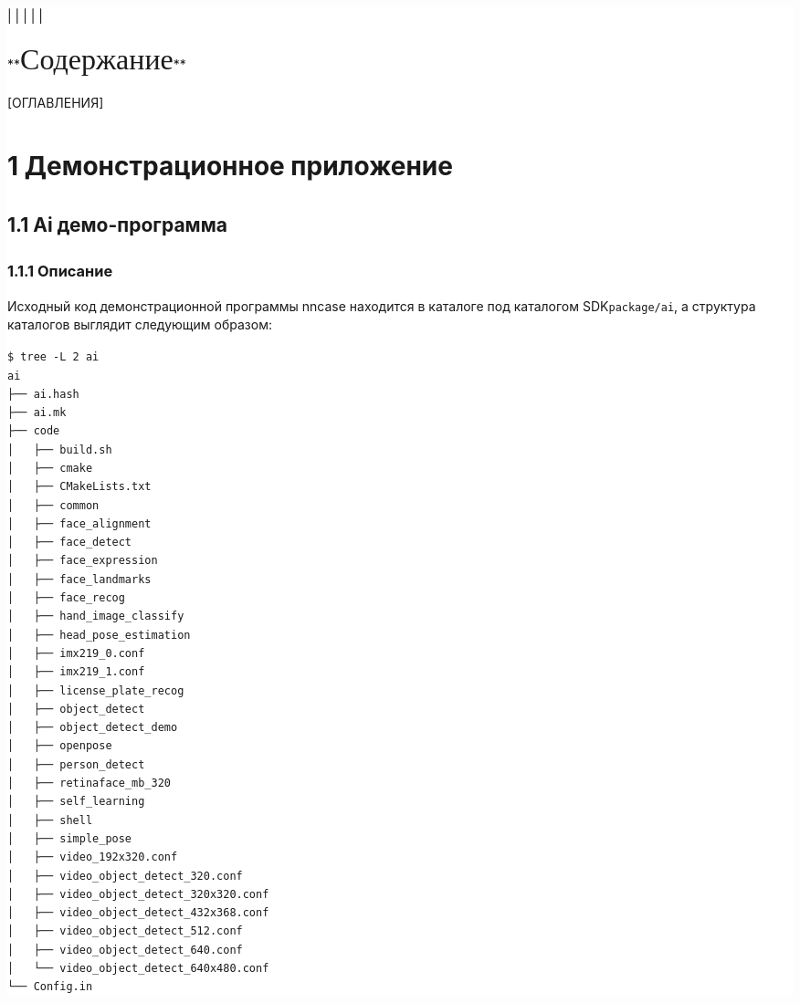 |        |            |            |              |

<div style="page-break-after:always"></div>
**<font face="黑体"  size=6>Содержание</font>**

[ОГЛАВЛЕНИЯ]

<div style="page-break-after:always"></div>

# 1 Демонстрационное приложение

## 1.1 Ai демо-программа

### 1.1.1 Описание

Исходный код демонстрационной программы nncase находится в каталоге под каталогом SDK`package/ai`, а структура каталогов выглядит следующим образом:

```shell
$ tree -L 2 ai
ai
├── ai.hash
├── ai.mk
├── code
│   ├── build.sh
│   ├── cmake
│   ├── CMakeLists.txt
│   ├── common
│   ├── face_alignment
│   ├── face_detect
│   ├── face_expression
│   ├── face_landmarks
│   ├── face_recog
│   ├── hand_image_classify
│   ├── head_pose_estimation
│   ├── imx219_0.conf
│   ├── imx219_1.conf
│   ├── license_plate_recog
│   ├── object_detect
│   ├── object_detect_demo
│   ├── openpose
│   ├── person_detect
│   ├── retinaface_mb_320
│   ├── self_learning
│   ├── shell
│   ├── simple_pose
│   ├── video_192x320.conf
│   ├── video_object_detect_320.conf
│   ├── video_object_detect_320x320.conf
│   ├── video_object_detect_432x368.conf
│   ├── video_object_detect_512.conf
│   ├── video_object_detect_640.conf
│   └── video_object_detect_640x480.conf
└── Config.in
```
